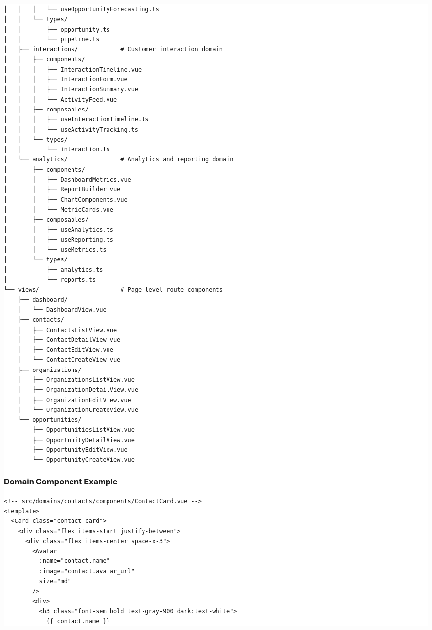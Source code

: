 ```
│   │   │   └── useOpportunityForecasting.ts
│   │   └── types/
│   │       ├── opportunity.ts
│   │       └── pipeline.ts
│   ├── interactions/            # Customer interaction domain
│   │   ├── components/
│   │   │   ├── InteractionTimeline.vue
│   │   │   ├── InteractionForm.vue
│   │   │   ├── InteractionSummary.vue
│   │   │   └── ActivityFeed.vue
│   │   ├── composables/
│   │   │   ├── useInteractionTimeline.ts
│   │   │   └── useActivityTracking.ts
│   │   └── types/
│   │       └── interaction.ts
│   └── analytics/               # Analytics and reporting domain
│       ├── components/
│       │   ├── DashboardMetrics.vue
│       │   ├── ReportBuilder.vue
│       │   ├── ChartComponents.vue
│       │   └── MetricCards.vue
│       ├── composables/
│       │   ├── useAnalytics.ts
│       │   ├── useReporting.ts
│       │   └── useMetrics.ts
│       └── types/
│           ├── analytics.ts
│           └── reports.ts
└── views/                       # Page-level route components
    ├── dashboard/
    │   └── DashboardView.vue
    ├── contacts/
    │   ├── ContactsListView.vue
    │   ├── ContactDetailView.vue
    │   ├── ContactEditView.vue
    │   └── ContactCreateView.vue
    ├── organizations/
    │   ├── OrganizationsListView.vue
    │   ├── OrganizationDetailView.vue
    │   ├── OrganizationEditView.vue
    │   └── OrganizationCreateView.vue
    └── opportunities/
        ├── OpportunitiesListView.vue
        ├── OpportunityDetailView.vue
        ├── OpportunityEditView.vue
        └── OpportunityCreateView.vue
```

### Domain Component Example
```vue
<!-- src/domains/contacts/components/ContactCard.vue -->
<template>
  <Card class="contact-card">
    <div class="flex items-start justify-between">
      <div class="flex items-center space-x-3">
        <Avatar
          :name="contact.name"
          :image="contact.avatar_url"
          size="md"
        />
        <div>
          <h3 class="font-semibold text-gray-900 dark:text-white">
            {{ contact.name }}
```